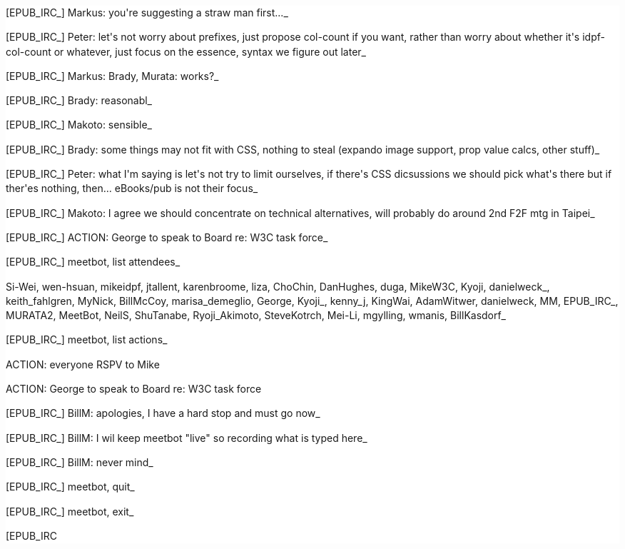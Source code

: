 [EPUB\_IRC_] Markus: you're suggesting a straw man first..._

[EPUB\_IRC_] Peter: let's not worry about prefixes, just propose col-count if you want, rather than worry about whether it's idpf-col-count or whatever, just focus on the essence, syntax we figure out later_

[EPUB\_IRC_] Markus: Brady, Murata: works?_

[EPUB\_IRC_] Brady: reasonabl_

[EPUB\_IRC_] Makoto: sensible_

[EPUB\_IRC_] Brady: some things may not fit with CSS, nothing to steal (expando image support, prop value calcs, other stuff)_

[EPUB\_IRC_] Peter: what I'm saying is let's not try to limit ourselves, if there's CSS dicsussions we should pick what's there but if ther'es nothing, then... eBooks/pub is not their focus_

[EPUB\_IRC_] Makoto: I agree we should concentrate on technical alternatives, will probably do around 2nd F2F mtg in Taipei_

[EPUB\_IRC_] ACTION: George to speak to Board re: W3C task force_

[EPUB\_IRC_] meetbot, list attendees_

Si-Wei, wen-hsuan, mikeidpf, jtallent, karenbroome, liza, ChoChin, DanHughes, duga, MikeW3C, Kyoji, danielweck_, keith\_fahlgren, MyNick, BillMcCoy, marisa\_demeglio, George, Kyoji_, kenny\_j, KingWai, AdamWitwer, danielweck, MM, EPUB\_IRC_, MURATA2, MeetBot, NeilS, ShuTanabe, Ryoji\_Akimoto, SteveKotrch, Mei-Li, mgylling, wmanis, BillKasdorf_

[EPUB\_IRC_] meetbot, list actions_

ACTION: everyone RSPV to Mike

ACTION: George to speak to Board re: W3C task force

[EPUB\_IRC_] BillM: apologies, I have a hard stop and must go now_

[EPUB\_IRC_] BillM: I wil keep meetbot "live" so recording what is typed here_

[EPUB\_IRC_] BillM: never mind_

[EPUB\_IRC_] meetbot, quit_

[EPUB\_IRC_] meetbot, exit_

[EPUB\_IRC